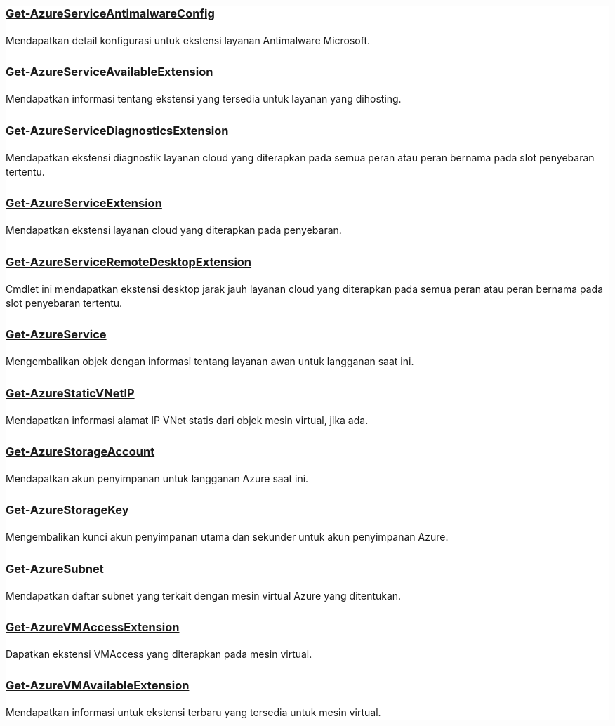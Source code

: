
### [Get-AzureServiceAntimalwareConfig](./Get-AzureServiceAntimalwareConfig.md)
Mendapatkan detail konfigurasi untuk ekstensi layanan Antimalware Microsoft.


### [Get-AzureServiceAvailableExtension](./Get-AzureServiceAvailableExtension.md)
Mendapatkan informasi tentang ekstensi yang tersedia untuk layanan yang dihosting.


### [Get-AzureServiceDiagnosticsExtension](./Get-AzureServiceDiagnosticsExtension.md)
Mendapatkan ekstensi diagnostik layanan cloud yang diterapkan pada semua peran atau peran bernama pada slot penyebaran tertentu.


### [Get-AzureServiceExtension](./Get-AzureServiceExtension.md)
Mendapatkan ekstensi layanan cloud yang diterapkan pada penyebaran.


### [Get-AzureServiceRemoteDesktopExtension](./Get-AzureServiceRemoteDesktopExtension.md)
Cmdlet ini mendapatkan ekstensi desktop jarak jauh layanan cloud yang diterapkan pada semua peran atau peran bernama pada slot penyebaran tertentu.


### [Get-AzureService](./Get-AzureService.md)
Mengembalikan objek dengan informasi tentang layanan awan untuk langganan saat ini.


### [Get-AzureStaticVNetIP](./Get-AzureStaticVNetIP.md)
Mendapatkan informasi alamat IP VNet statis dari objek mesin virtual, jika ada.


### [Get-AzureStorageAccount](./Get-AzureStorageAccount.md)
Mendapatkan akun penyimpanan untuk langganan Azure saat ini.


### [Get-AzureStorageKey](./Get-AzureStorageKey.md)
Mengembalikan kunci akun penyimpanan utama dan sekunder untuk akun penyimpanan Azure.


### [Get-AzureSubnet](./Get-AzureSubnet.md)
Mendapatkan daftar subnet yang terkait dengan mesin virtual Azure yang ditentukan.


### [Get-AzureVMAccessExtension](./Get-AzureVMAccessExtension.md)
Dapatkan ekstensi VMAccess yang diterapkan pada mesin virtual.


### [Get-AzureVMAvailableExtension](./Get-AzureVMAvailableExtension.md)
Mendapatkan informasi untuk ekstensi terbaru yang tersedia untuk mesin virtual.
